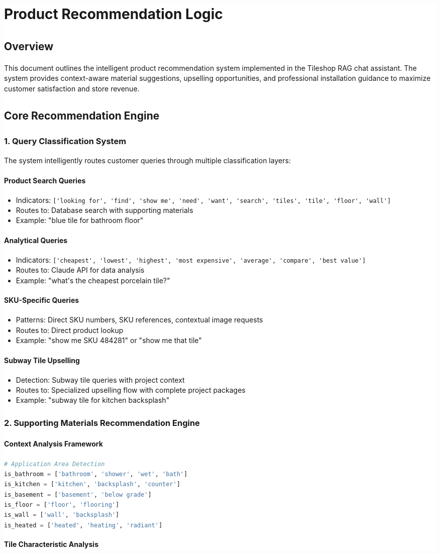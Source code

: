 # Product Recommendation Logic

## Overview
This document outlines the intelligent product recommendation system implemented in the Tileshop RAG chat assistant. The system provides context-aware material suggestions, upselling opportunities, and professional installation guidance to maximize customer satisfaction and store revenue.

## Core Recommendation Engine

### 1. Query Classification System

The system intelligently routes customer queries through multiple classification layers:

#### **Product Search Queries**
- Indicators: `['looking for', 'find', 'show me', 'need', 'want', 'search', 'tiles', 'tile', 'floor', 'wall']`
- Routes to: Database search with supporting materials
- Example: "blue tile for bathroom floor"

#### **Analytical Queries** 
- Indicators: `['cheapest', 'lowest', 'highest', 'most expensive', 'average', 'compare', 'best value']`
- Routes to: Claude API for data analysis
- Example: "what's the cheapest porcelain tile?"

#### **SKU-Specific Queries**
- Patterns: Direct SKU numbers, SKU references, contextual image requests
- Routes to: Direct product lookup
- Example: "show me SKU 484281" or "show me that tile"

#### **Subway Tile Upselling**
- Detection: Subway tile queries with project context
- Routes to: Specialized upselling flow with complete project packages
- Example: "subway tile for kitchen backsplash"

### 2. Supporting Materials Recommendation Engine

#### **Context Analysis Framework**

```python
# Application Area Detection
is_bathroom = ['bathroom', 'shower', 'wet', 'bath']
is_kitchen = ['kitchen', 'backsplash', 'counter'] 
is_basement = ['basement', 'below grade']
is_floor = ['floor', 'flooring']
is_wall = ['wall', 'backsplash']
is_heated = ['heated', 'heating', 'radiant']
```

#### **Tile Characteristic Analysis**
